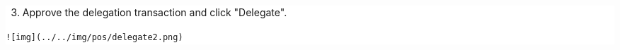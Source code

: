     
  3. Approve the delegation transaction and click "Delegate".
    
    ![img](../../img/pos/delegate2.png)
